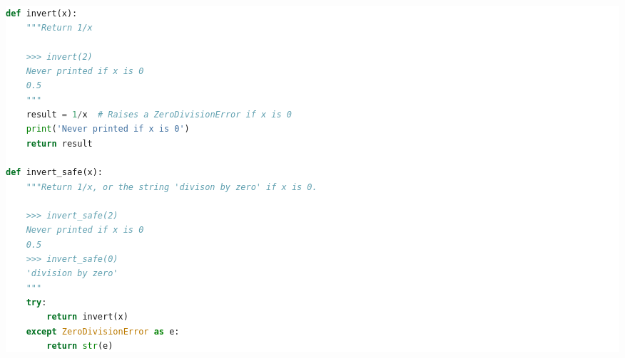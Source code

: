 ```python
def invert(x):
    """Return 1/x

    >>> invert(2)
    Never printed if x is 0
    0.5
    """
    result = 1/x  # Raises a ZeroDivisionError if x is 0
    print('Never printed if x is 0')
    return result

def invert_safe(x):
    """Return 1/x, or the string 'divison by zero' if x is 0.

    >>> invert_safe(2)
    Never printed if x is 0
    0.5
    >>> invert_safe(0)
    'division by zero'
    """
    try:
        return invert(x)
    except ZeroDivisionError as e:
        return str(e)
```